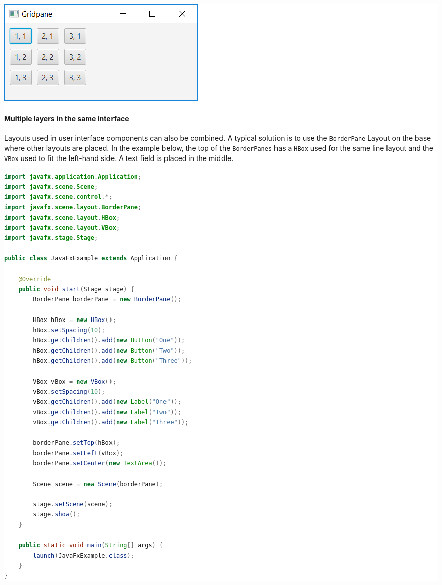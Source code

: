 ```java
```

![GridPane](images/15_3_3_gridpane.png)

#### Multiple layers in the same interface

Layouts used in user interface components can also be combined. A typical solution is to use the `BorderPane` Layout on the base where other layouts are placed. In the example below, the top of the `BorderPanes` has a `HBox` used for the same line layout and the `VBox` used to fit the left-hand side. A text field is placed in the middle.

```java
import javafx.application.Application;
import javafx.scene.Scene;
import javafx.scene.control.*;
import javafx.scene.layout.BorderPane;
import javafx.scene.layout.HBox;
import javafx.scene.layout.VBox;
import javafx.stage.Stage;

public class JavaFxExample extends Application {

    @Override
    public void start(Stage stage) {
        BorderPane borderPane = new BorderPane();

        HBox hBox = new HBox();
        hBox.setSpacing(10);
        hBox.getChildren().add(new Button("One"));
        hBox.getChildren().add(new Button("Two"));
        hBox.getChildren().add(new Button("Three"));

        VBox vBox = new VBox();
        vBox.setSpacing(10);
        vBox.getChildren().add(new Label("One"));
        vBox.getChildren().add(new Label("Two"));
        vBox.getChildren().add(new Label("Three"));

        borderPane.setTop(hBox);
        borderPane.setLeft(vBox);
        borderPane.setCenter(new TextArea());

        Scene scene = new Scene(borderPane);

        stage.setScene(scene);
        stage.show();
    }

    public static void main(String[] args) {
        launch(JavaFxExample.class);
    }
}
```
